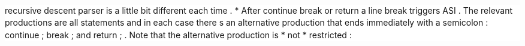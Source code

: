 recursive
descent
parser
is
a
little
bit
different
each
time
.
*
After
continue
break
or
return
a
line
break
triggers
ASI
.
The
relevant
productions
are
all
statements
and
in
each
case
there
s
an
alternative
production
that
ends
immediately
with
a
semicolon
:
continue
;
break
;
and
return
;
.
Note
that
the
alternative
production
is
*
not
*
restricted
: